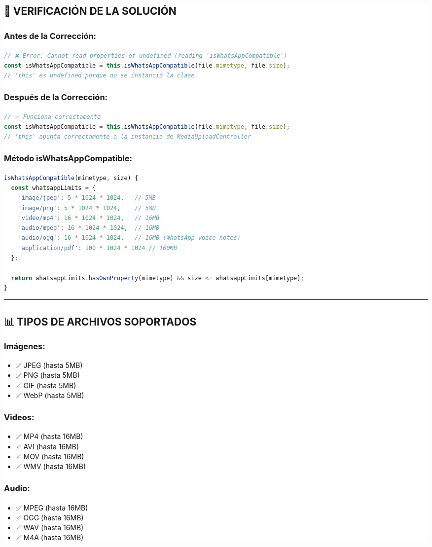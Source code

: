 
## 🧪 **VERIFICACIÓN DE LA SOLUCIÓN**

### **Antes de la Corrección**:
```javascript
// ❌ Error: Cannot read properties of undefined (reading 'isWhatsAppCompatible')
const isWhatsAppCompatible = this.isWhatsAppCompatible(file.mimetype, file.size);
// 'this' es undefined porque no se instanció la clase
```

### **Después de la Corrección**:
```javascript
// ✅ Funciona correctamente
const isWhatsAppCompatible = this.isWhatsAppCompatible(file.mimetype, file.size);
// 'this' apunta correctamente a la instancia de MediaUploadController
```

### **Método isWhatsAppCompatible**:
```javascript
isWhatsAppCompatible(mimetype, size) {
  const whatsappLimits = {
    'image/jpeg': 5 * 1024 * 1024,   // 5MB
    'image/png': 5 * 1024 * 1024,    // 5MB
    'video/mp4': 16 * 1024 * 1024,   // 16MB
    'audio/mpeg': 16 * 1024 * 1024,  // 16MB
    'audio/ogg': 16 * 1024 * 1024,   // 16MB (WhatsApp voice notes)
    'application/pdf': 100 * 1024 * 1024 // 100MB
  };

  return whatsappLimits.hasOwnProperty(mimetype) && size <= whatsappLimits[mimetype];
}
```

---

## 📊 **TIPOS DE ARCHIVOS SOPORTADOS**

### **Imágenes**:
- ✅ JPEG (hasta 5MB)
- ✅ PNG (hasta 5MB)
- ✅ GIF (hasta 5MB)
- ✅ WebP (hasta 5MB)

### **Videos**:
- ✅ MP4 (hasta 16MB)
- ✅ AVI (hasta 16MB)
- ✅ MOV (hasta 16MB)
- ✅ WMV (hasta 16MB)

### **Audio**:
- ✅ MPEG (hasta 16MB)
- ✅ OGG (hasta 16MB)
- ✅ WAV (hasta 16MB)
- ✅ M4A (hasta 16MB)
